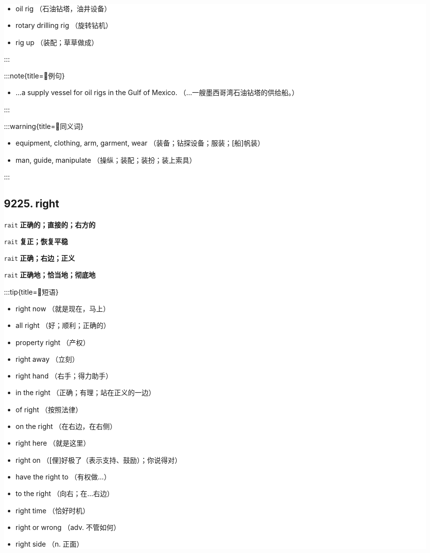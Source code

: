 - oil rig （石油钻塔，油井设备）

- rotary drilling rig （旋转钻机）

- rig up （装配；草草做成）

:::

:::note{title=🎤例句}

- ...a supply vessel for oil rigs in the Gulf of Mexico. （…一艘墨西哥湾石油钻塔的供给船。）

:::

:::warning{title=🤔同义词}

- equipment, clothing, arm, garment, wear （装备；钻探设备；服装；[船]帆装）

- man, guide, manipulate （操纵；装配；装扮；装上索具）

:::


## 9225. right

`rait`  **正确的；直接的；右方的**

`rait`  **复正；恢复平稳**

`rait`  **正确；右边；正义**

`rait`  **正确地；恰当地；彻底地**

:::tip{title=🤩短语}

- right now （就是现在，马上）

- all right （好；顺利；正确的）

- property right （产权）

- right away （立刻）

- right hand （右手；得力助手）

- in the right （正确；有理；站在正义的一边）

- of right （按照法律）

- on the right （在右边，在右侧）

- right here （就是这里）

- right on （[俚]好极了（表示支持、鼓励）；你说得对）

- have the right to （有权做…）

- to the right （向右；在…右边）

- right time （恰好时机）

- right or wrong （adv. 不管如何）

- right side （n. 正面）
